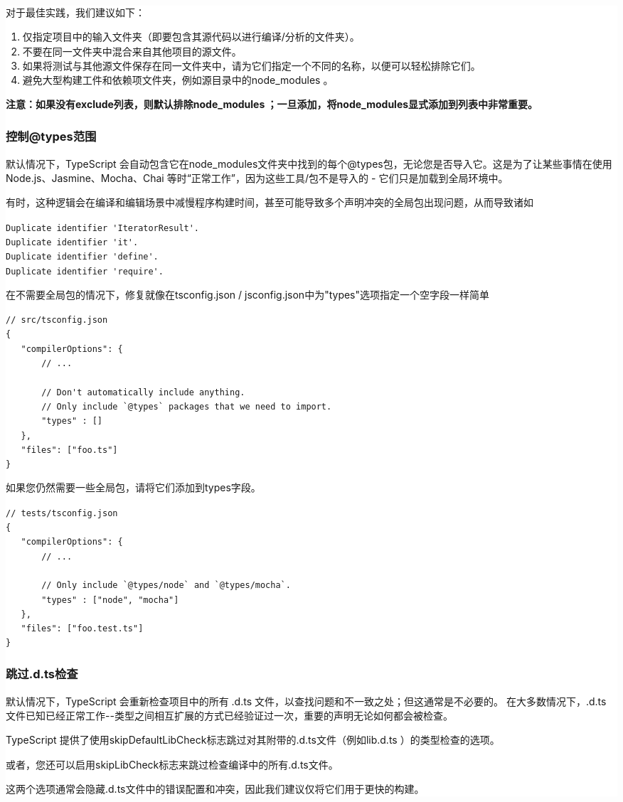 对于最佳实践，我们建议如下：

1. 仅指定项目中的输入文件夹（即要包含其源代码以进行编译/分析的文件夹）。
2. 不要在同一文件夹中混合来自其他项目的源文件。
3. 如果将测试与其他源文件保存在同一文件夹中，请为它们指定一个不同的名称，以便可以轻松排除它们。
4. 避免大型构建工件和依赖项文件夹，例如源目录中的node_modules 。

**注意：如果没有exclude列表，则默认排除node_modules ；一旦添加，将node_modules显式添加到列表中非常重要。**

### 控制@types范围

默认情况下，TypeScript 会自动包含它在node_modules文件夹中找到的每个@types包，无论您是否导入它。这是为了让某些事情在使用 Node.js、Jasmine、Mocha、Chai 等时“正常工作”，因为这些工具/包不是导入的 - 它们只是加载到全局环境中。

有时，这种逻辑会在编译和编辑场景中减慢程序构建时间，甚至可能导致多个声明冲突的全局包出现问题，从而导致诸如

```
Duplicate identifier 'IteratorResult'.
Duplicate identifier 'it'.
Duplicate identifier 'define'.
Duplicate identifier 'require'.
```

在不需要全局包的情况下，修复就像在tsconfig.json / jsconfig.json中为"types"选项指定一个空字段一样简单

```
// src/tsconfig.json
{
   "compilerOptions": {
       // ...

       // Don't automatically include anything.
       // Only include `@types` packages that we need to import.
       "types" : []
   },
   "files": ["foo.ts"]
}
```

如果您仍然需要一些全局包，请将它们添加到types字段。

```
// tests/tsconfig.json
{
   "compilerOptions": {
       // ...

       // Only include `@types/node` and `@types/mocha`.
       "types" : ["node", "mocha"]
   },
   "files": ["foo.test.ts"]
}
```

### 跳过.d.ts检查

默认情况下，TypeScript 会重新检查项目中的所有 .d.ts 文件，以查找问题和不一致之处；但这通常是不必要的。 在大多数情况下，.d.ts 文件已知已经正常工作--类型之间相互扩展的方式已经验证过一次，重要的声明无论如何都会被检查。

TypeScript 提供了使用skipDefaultLibCheck标志跳过对其附带的.d.ts文件（例如lib.d.ts ）的类型检查的选项。

或者，您还可以启用skipLibCheck标志来跳过检查编译中的所有.d.ts文件。

这两个选项通常会隐藏.d.ts文件中的错误配置和冲突，因此我们建议仅将它们用于更快的构建。
